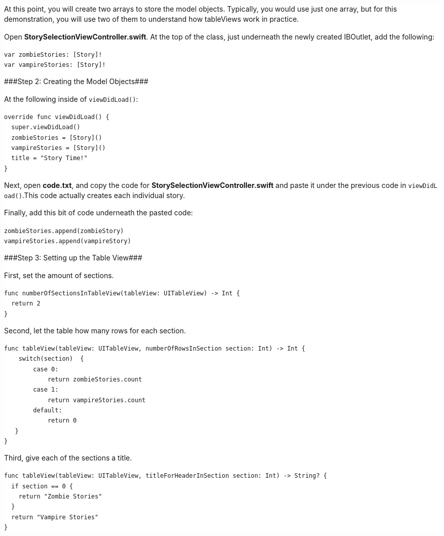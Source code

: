 At this point, you will create two arrays to store the model objects. Typically, you would use just one array, but for this demonstration, you will use two of them to understand how tableViews work in practice.

Open **StorySelectionViewController.swift**. At the top of the class, just underneath the newly created IBOutlet, add the following:

    var zombieStories: [Story]!
    var vampireStories: [Story]!

###Step 2: Creating the Model Objects###

At the following inside of `viewDidLoad()`:

    override func viewDidLoad() {
      super.viewDidLoad()
      zombieStories = [Story]()
      vampireStories = [Story]()
      title = "Story Time!"
    }

Next, open **code.txt**, and copy the code for **StorySelectionViewController.swift** and paste it under the previous code in `viewDidLoad()`.This code actually creates each individual story.

Finally, add this bit of code underneath the pasted code:

    zombieStories.append(zombieStory)
    vampireStories.append(vampireStory)

###Step 3: Setting up the Table View###

First, set the amount of sections.

    func numberOfSectionsInTableView(tableView: UITableView) -> Int {
      return 2
    }

Second, let the table how many rows for each section.

    func tableView(tableView: UITableView, numberOfRowsInSection section: Int) -> Int {
        switch(section)  {
            case 0:
                return zombieStories.count
            case 1:
                return vampireStories.count
            default:
                return 0
       }
    }

Third, give each of the sections a title.

    func tableView(tableView: UITableView, titleForHeaderInSection section: Int) -> String? {
      if section == 0 {
        return "Zombie Stories"
      }
      return "Vampire Stories"
    }
